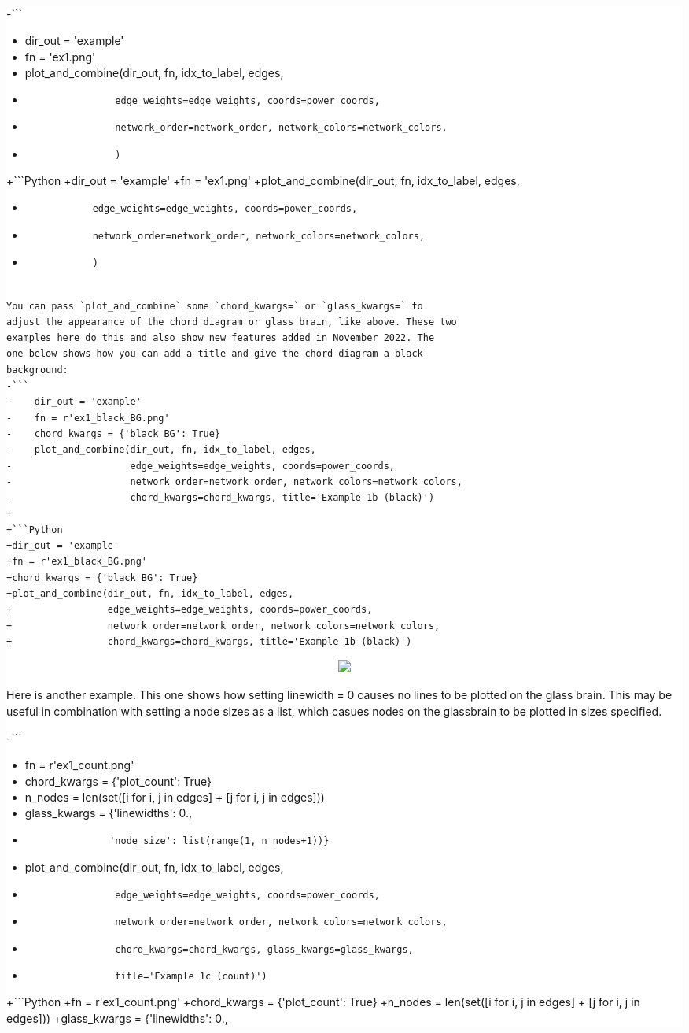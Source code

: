 -```
-    dir_out = 'example'
-    fn = 'ex1.png'
-    plot_and_combine(dir_out, fn, idx_to_label, edges,
-                     edge_weights=edge_weights, coords=power_coords,
-                     network_order=network_order, network_colors=network_colors,
-                     )
+```Python
+dir_out = 'example'
+fn = 'ex1.png'
+plot_and_combine(dir_out, fn, idx_to_label, edges,
+                 edge_weights=edge_weights, coords=power_coords,
+                 network_order=network_order, network_colors=network_colors,
+                 )
 ```
 
 You can pass `plot_and_combine` some `chord_kwargs=` or `glass_kwargs=` to 
 adjust the appearance of the chord diagram or glass brain, like above. These two
 examples here do this and also show new features added in November 2022. The
 one below shows how you can add a title and give the chord diagram a black 
 background:
-```
-    dir_out = 'example'
-    fn = r'ex1_black_BG.png'
-    chord_kwargs = {'black_BG': True}
-    plot_and_combine(dir_out, fn, idx_to_label, edges,
-                     edge_weights=edge_weights, coords=power_coords,
-                     network_order=network_order, network_colors=network_colors,
-                     chord_kwargs=chord_kwargs, title='Example 1b (black)')
+
+```Python
+dir_out = 'example'
+fn = r'ex1_black_BG.png'
+chord_kwargs = {'black_BG': True}
+plot_and_combine(dir_out, fn, idx_to_label, edges,
+                 edge_weights=edge_weights, coords=power_coords,
+                 network_order=network_order, network_colors=network_colors,
+                 chord_kwargs=chord_kwargs, title='Example 1b (black)')
 ```
 <p align="center">
   <img src="example\ex1_black_BG.png" />
 </p>
 
 Here is another example. This one shows how setting linewidth = 0 causes no 
 lines to be plotted on the glass brain. This may be useful in combination
 with setting a node sizes as a list, which casues nodes on the glassbrain to be
 plotted in sizes specified. 
 
-```
-    fn = r'ex1_count.png'
-    chord_kwargs = {'plot_count': True}
-    n_nodes = len(set([i for i, j in edges] + [j for i, j in edges]))
-    glass_kwargs = {'linewidths': 0.,
-                    'node_size': list(range(1, n_nodes+1))}
-    plot_and_combine(dir_out, fn, idx_to_label, edges,
-                     edge_weights=edge_weights, coords=power_coords,
-                     network_order=network_order, network_colors=network_colors,
-                     chord_kwargs=chord_kwargs, glass_kwargs=glass_kwargs,
-                     title='Example 1c (count)')
+```Python
+fn = r'ex1_count.png'
+chord_kwargs = {'plot_count': True}
+n_nodes = len(set([i for i, j in edges] + [j for i, j in edges]))
+glass_kwargs = {'linewidths': 0.,